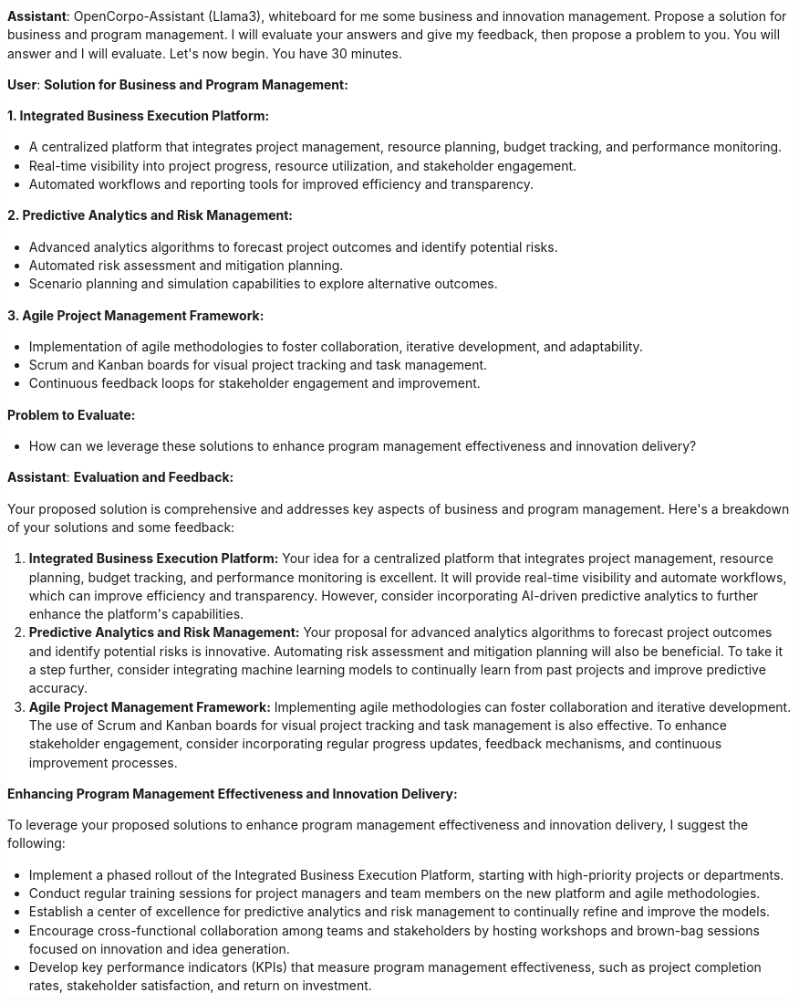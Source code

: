 **Assistant**: OpenCorpo-Assistant (Llama3), whiteboard for me some business and innovation management. Propose a solution for business and program management. I will evaluate your answers and give my feedback, then propose a problem to you. You will answer and I will evaluate. Let's now begin. You have 30 minutes.

**User**: **Solution for Business and Program Management:**

**1. Integrated Business Execution Platform:**

* A centralized platform that integrates project management, resource planning, budget tracking, and performance monitoring.
* Real-time visibility into project progress, resource utilization, and stakeholder engagement.
* Automated workflows and reporting tools for improved efficiency and transparency.

**2. Predictive Analytics and Risk Management:**

* Advanced analytics algorithms to forecast project outcomes and identify potential risks.
* Automated risk assessment and mitigation planning.
* Scenario planning and simulation capabilities to explore alternative outcomes.

**3. Agile Project Management Framework:**

* Implementation of agile methodologies to foster collaboration, iterative development, and adaptability.
* Scrum and Kanban boards for visual project tracking and task management.
* Continuous feedback loops for stakeholder engagement and improvement.

**Problem to Evaluate:**

* How can we leverage these solutions to enhance program management effectiveness and innovation delivery?

**Assistant**: **Evaluation and Feedback:**

Your proposed solution is comprehensive and addresses key aspects of business and program management. Here's a breakdown of your solutions and some feedback:

1. **Integrated Business Execution Platform:** Your idea for a centralized platform that integrates project management, resource planning, budget tracking, and performance monitoring is excellent. It will provide real-time visibility and automate workflows, which can improve efficiency and transparency. However, consider incorporating AI-driven predictive analytics to further enhance the platform's capabilities.
2. **Predictive Analytics and Risk Management:** Your proposal for advanced analytics algorithms to forecast project outcomes and identify potential risks is innovative. Automating risk assessment and mitigation planning will also be beneficial. To take it a step further, consider integrating machine learning models to continually learn from past projects and improve predictive accuracy.
3. **Agile Project Management Framework:** Implementing agile methodologies can foster collaboration and iterative development. The use of Scrum and Kanban boards for visual project tracking and task management is also effective. To enhance stakeholder engagement, consider incorporating regular progress updates, feedback mechanisms, and continuous improvement processes.

**Enhancing Program Management Effectiveness and Innovation Delivery:**

To leverage your proposed solutions to enhance program management effectiveness and innovation delivery, I suggest the following:

* Implement a phased rollout of the Integrated Business Execution Platform, starting with high-priority projects or departments.
* Conduct regular training sessions for project managers and team members on the new platform and agile methodologies.
* Establish a center of excellence for predictive analytics and risk management to continually refine and improve the models.
* Encourage cross-functional collaboration among teams and stakeholders by hosting workshops and brown-bag sessions focused on innovation and idea generation.
* Develop key performance indicators (KPIs) that measure program management effectiveness, such as project completion rates, stakeholder satisfaction, and return on investment.
